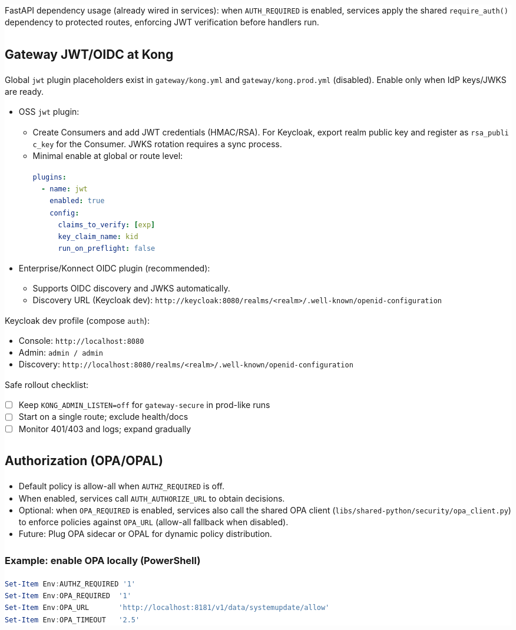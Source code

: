 FastAPI dependency usage (already wired in services): when `AUTH_REQUIRED` is enabled, services apply the shared `require_auth()` dependency to protected routes, enforcing JWT verification before handlers run.

## Gateway JWT/OIDC at Kong

Global `jwt` plugin placeholders exist in `gateway/kong.yml` and `gateway/kong.prod.yml` (disabled). Enable only when IdP keys/JWKS are ready.

- OSS `jwt` plugin:
  - Create Consumers and add JWT credentials (HMAC/RSA). For Keycloak, export realm public key and register as `rsa_public_key` for the Consumer. JWKS rotation requires a sync process.
  - Minimal enable at global or route level:
    ```yaml
    plugins:
      - name: jwt
        enabled: true
        config:
          claims_to_verify: [exp]
          key_claim_name: kid
          run_on_preflight: false
    ```

- Enterprise/Konnect OIDC plugin (recommended):
  - Supports OIDC discovery and JWKS automatically.
  - Discovery URL (Keycloak dev): `http://keycloak:8080/realms/<realm>/.well-known/openid-configuration`

Keycloak dev profile (compose `auth`):
- Console: `http://localhost:8080`
- Admin: `admin / admin`
- Discovery: `http://localhost:8080/realms/<realm>/.well-known/openid-configuration`

Safe rollout checklist:
- [ ] Keep `KONG_ADMIN_LISTEN=off` for `gateway-secure` in prod-like runs
- [ ] Start on a single route; exclude health/docs
- [ ] Monitor 401/403 and logs; expand gradually

## Authorization (OPA/OPAL)

- Default policy is allow-all when `AUTHZ_REQUIRED` is off.
- When enabled, services call `AUTH_AUTHORIZE_URL` to obtain decisions.
- Optional: when `OPA_REQUIRED` is enabled, services also call the shared OPA client (`libs/shared-python/security/opa_client.py`) to enforce policies against `OPA_URL` (allow-all fallback when disabled).
- Future: Plug OPA sidecar or OPAL for dynamic policy distribution.

### Example: enable OPA locally (PowerShell)
```powershell
Set-Item Env:AUTHZ_REQUIRED '1'
Set-Item Env:OPA_REQUIRED  '1'
Set-Item Env:OPA_URL       'http://localhost:8181/v1/data/systemupdate/allow'
Set-Item Env:OPA_TIMEOUT   '2.5'
```
